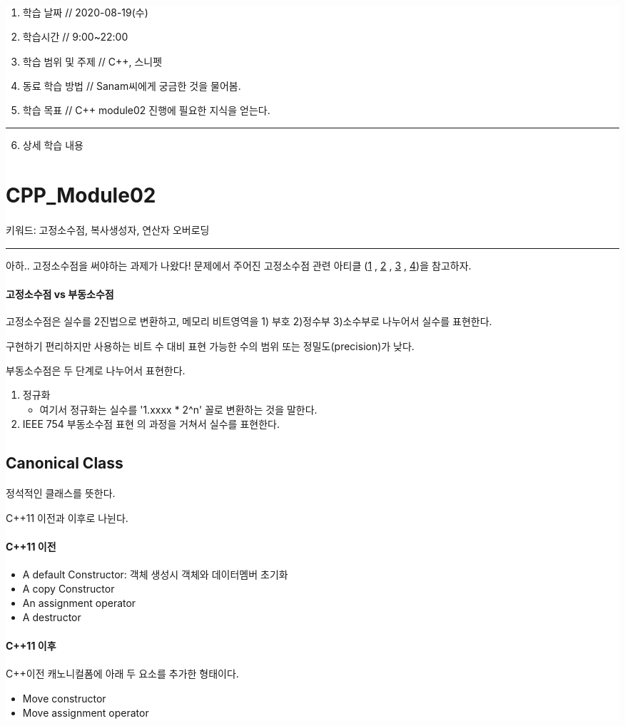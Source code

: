 1. 학습 날짜 // 2020-08-19(수)

2. 학습시간 // 9:00~22:00

3. 학습 범위 및 주제 // C++, 스니펫

4. 동료 학습 방법 // Sanam씨에게 궁금한 것을 물어봄.

5. 학습 목표 // C++ module02 진행에 필요한 지식을 얻는다.

---

6. 상세 학습 내용
# CPP_Module02

키워드: 고정소수점, 복사생성자, 연산자 오버로딩

---

아하.. 고정소수점을 써야하는 과제가 나왔다! 문제에서 주어진 고정소수점 관련 아티클 ([1](https://www.cprogramming.com/tutorial/floating_point/understanding_floating_point.html) , [2](https://www.cprogramming.com/tutorial/floating_point/understanding_floating_point_representation.html) , [3](https://www.cprogramming.com/tutorial/floating_point/understanding_floating_point_printing.html) , [4](https://inst.eecs.berkeley.edu//~cs61c/sp06/handout/fixedpt.html))을 참고하자.

#### 고정소수점 vs 부동소수점

고정소수점은 실수를 2진법으로 변환하고, 메모리 비트영역을 1) 부호 2)정수부 3)소수부로 나누어서 실수를 표현한다.

구현하기 편리하지만 사용하는 비트 수 대비 표현 가능한 수의 범위 또는 정밀도(precision)가 낮다.

부동소수점은 두 단계로 나누어서 표현한다.

1. 정규화
   - 여기서 정규화는 실수를 '1.xxxx * 2^n' 꼴로 변환하는 것을 말한다.
2. IEEE 754 부동소수점 표현 의 과정을 거쳐서 실수를 표현한다.



## Canonical Class

정석적인 클래스를 뜻한다. 

C++11 이전과 이후로 나뉜다.

#### C++11 이전

- A default Constructor: 객체 생성시 객체와 데이터멤버 초기화
- A copy Constructor
- An assignment operator
- A destructor

#### C++11 이후

C++이전 캐노니컬폼에 아래 두 요소를 추가한 형태이다.

- Move constructor
- Move assignment operator
